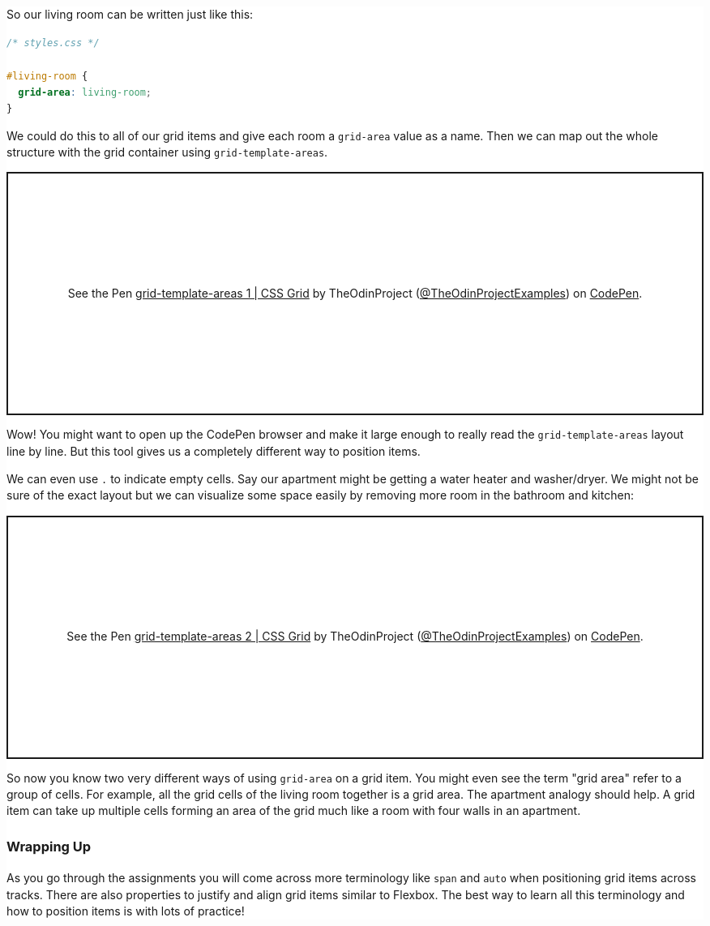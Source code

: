 So our living room can be written just like this:

~~~css
/* styles.css */

#living-room {
  grid-area: living-room;
}
~~~

We could do this to all of our grid items and give each room a `grid-area` value as a name. Then we can map out the whole structure with the grid container using `grid-template-areas`.

<p class="codepen" data-height="300" data-theme-id="dark" data-default-tab="css,result" data-slug-hash="dyVPYpv" data-editable="true" data-user="TheOdinProjectExamples" style="height: 300px; box-sizing: border-box; display: flex; align-items: center; justify-content: center; border: 2px solid; margin: 1em 0; padding: 1em;">
  <span>See the Pen <a href="https://codepen.io/TheOdinProjectExamples/pen/dyVPYpv">
  grid-template-areas 1 | CSS Grid</a> by TheOdinProject (<a href="https://codepen.io/TheOdinProjectExamples">@TheOdinProjectExamples</a>)
  on <a href="https://codepen.io">CodePen</a>.</span>
</p>
<script async src="https://cpwebassets.codepen.io/assets/embed/ei.js"></script>

Wow! You might want to open up the CodePen browser and make it large enough to really read the `grid-template-areas` layout line by line. But this tool gives us a completely different way to position items. 

We can even use `.` to indicate empty cells. Say our apartment might be getting a water heater and washer/dryer. We might not be sure of the exact layout but we can visualize some space easily by removing more room in the bathroom and kitchen:

<p class="codepen" data-height="300" data-theme-id="dark" data-default-tab="css,result" data-slug-hash="ZEXYbpg" data-editable="true" data-user="TheOdinProjectExamples" style="height: 300px; box-sizing: border-box; display: flex; align-items: center; justify-content: center; border: 2px solid; margin: 1em 0; padding: 1em;">
  <span>See the Pen <a href="https://codepen.io/TheOdinProjectExamples/pen/ZEXYbpg">
  grid-template-areas 2 | CSS Grid</a> by TheOdinProject (<a href="https://codepen.io/TheOdinProjectExamples">@TheOdinProjectExamples</a>)
  on <a href="https://codepen.io">CodePen</a>.</span>
</p>
<script async src="https://cpwebassets.codepen.io/assets/embed/ei.js"></script>

So now you know two very different ways of using `grid-area` on a grid item. You might even see the term "grid area" refer to a group of cells. For example, all the grid cells of the living room together is a grid area. The apartment analogy should help. A grid item can take up multiple cells forming an area of the grid much like a room with four walls in an apartment.

### Wrapping Up

As you go through the assignments you will come across more terminology like `span` and `auto` when positioning grid items across tracks. There are also properties to justify and align grid items similar to Flexbox. The best way to learn all this terminology and how to position items is with lots of practice!
